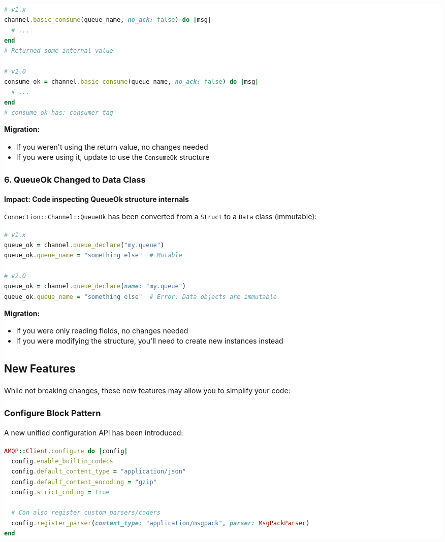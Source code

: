 ```ruby
# v1.x
channel.basic_consume(queue_name, no_ack: false) do |msg|
  # ...
end
# Returned some internal value

# v2.0
consume_ok = channel.basic_consume(queue_name, no_ack: false) do |msg|
  # ...
end
# consume_ok has: consumer_tag
```

**Migration:**

- If you weren't using the return value, no changes needed
- If you were using it, update to use the `ConsumeOk` structure

### 6. QueueOk Changed to Data Class

**Impact: Code inspecting QueueOk structure internals**

`Connection::Channel::QueueOk` has been converted from a `Struct` to a `Data` class (immutable):

```ruby
# v1.x
queue_ok = channel.queue_declare("my.queue")
queue_ok.queue_name = "something else"  # Mutable

# v2.0
queue_ok = channel.queue_declare(name: "my.queue")
queue_ok.queue_name = "something else"  # Error: Data objects are immutable
```

**Migration:**

- If you were only reading fields, no changes needed
- If you were modifying the structure, you'll need to create new instances instead

## New Features

While not breaking changes, these new features may allow you to simplify your code:

### Configure Block Pattern

A new unified configuration API has been introduced:

```ruby
AMQP::Client.configure do |config|
  config.enable_builtin_codecs
  config.default_content_type = "application/json"
  config.default_content_encoding = "gzip"
  config.strict_coding = true

  # Can also register custom parsers/coders
  config.register_parser(content_type: "application/msgpack", parser: MsgPackParser)
end
```
